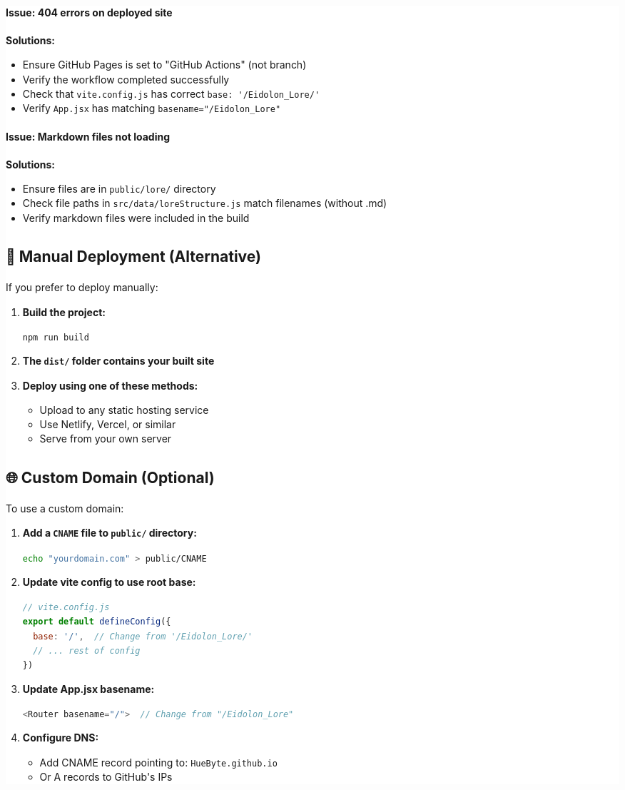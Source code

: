 #### Issue: 404 errors on deployed site
**Solutions:**
- Ensure GitHub Pages is set to "GitHub Actions" (not branch)
- Verify the workflow completed successfully
- Check that `vite.config.js` has correct `base: '/Eidolon_Lore/'`
- Verify `App.jsx` has matching `basename="/Eidolon_Lore"`

#### Issue: Markdown files not loading
**Solutions:**
- Ensure files are in `public/lore/` directory
- Check file paths in `src/data/loreStructure.js` match filenames (without .md)
- Verify markdown files were included in the build

## 🔧 Manual Deployment (Alternative)

If you prefer to deploy manually:

1. **Build the project:**
   ```bash
   npm run build
   ```

2. **The `dist/` folder contains your built site**

3. **Deploy using one of these methods:**
   - Upload to any static hosting service
   - Use Netlify, Vercel, or similar
   - Serve from your own server

## 🌐 Custom Domain (Optional)

To use a custom domain:

1. **Add a `CNAME` file to `public/` directory:**
   ```bash
   echo "yourdomain.com" > public/CNAME
   ```

2. **Update vite config to use root base:**
   ```javascript
   // vite.config.js
   export default defineConfig({
     base: '/',  // Change from '/Eidolon_Lore/'
     // ... rest of config
   })
   ```

3. **Update App.jsx basename:**
   ```javascript
   <Router basename="/">  // Change from "/Eidolon_Lore"
   ```

4. **Configure DNS:**
   - Add CNAME record pointing to: `HueByte.github.io`
   - Or A records to GitHub's IPs
